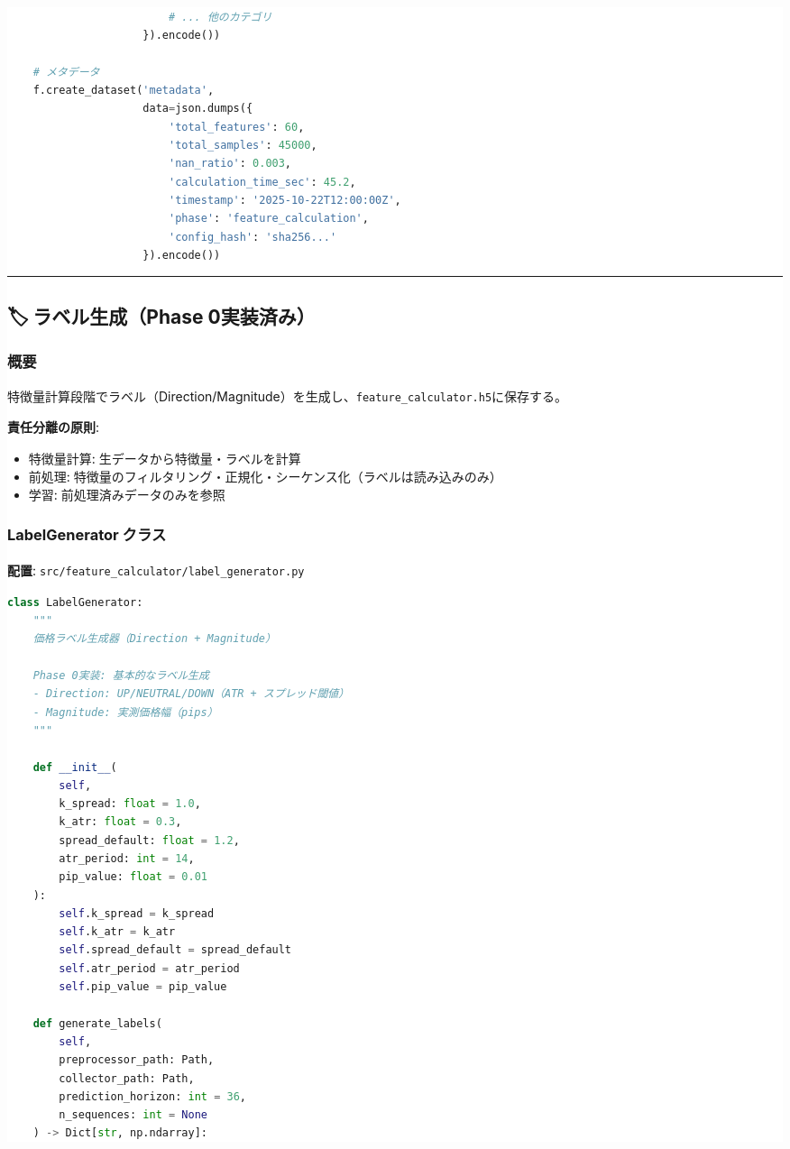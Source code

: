 ```python
                         # ... 他のカテゴリ
                     }).encode())
    
    # メタデータ
    f.create_dataset('metadata',
                     data=json.dumps({
                         'total_features': 60,
                         'total_samples': 45000,
                         'nan_ratio': 0.003,
                         'calculation_time_sec': 45.2,
                         'timestamp': '2025-10-22T12:00:00Z',
                         'phase': 'feature_calculation',
                         'config_hash': 'sha256...'
                     }).encode())
```

---

## 🏷️ ラベル生成（Phase 0実装済み）

### 概要

特徴量計算段階でラベル（Direction/Magnitude）を生成し、`feature_calculator.h5`に保存する。

**責任分離の原則**:
- 特徴量計算: 生データから特徴量・ラベルを計算
- 前処理: 特徴量のフィルタリング・正規化・シーケンス化（ラベルは読み込みのみ）
- 学習: 前処理済みデータのみを参照

### LabelGenerator クラス

**配置**: `src/feature_calculator/label_generator.py`

```python
class LabelGenerator:
    """
    価格ラベル生成器（Direction + Magnitude）
    
    Phase 0実装: 基本的なラベル生成
    - Direction: UP/NEUTRAL/DOWN（ATR + スプレッド閾値）
    - Magnitude: 実測価格幅（pips）
    """
    
    def __init__(
        self,
        k_spread: float = 1.0,
        k_atr: float = 0.3,
        spread_default: float = 1.2,
        atr_period: int = 14,
        pip_value: float = 0.01
    ):
        self.k_spread = k_spread
        self.k_atr = k_atr
        self.spread_default = spread_default
        self.atr_period = atr_period
        self.pip_value = pip_value
    
    def generate_labels(
        self,
        preprocessor_path: Path,
        collector_path: Path,
        prediction_horizon: int = 36,
        n_sequences: int = None
    ) -> Dict[str, np.ndarray]:
```